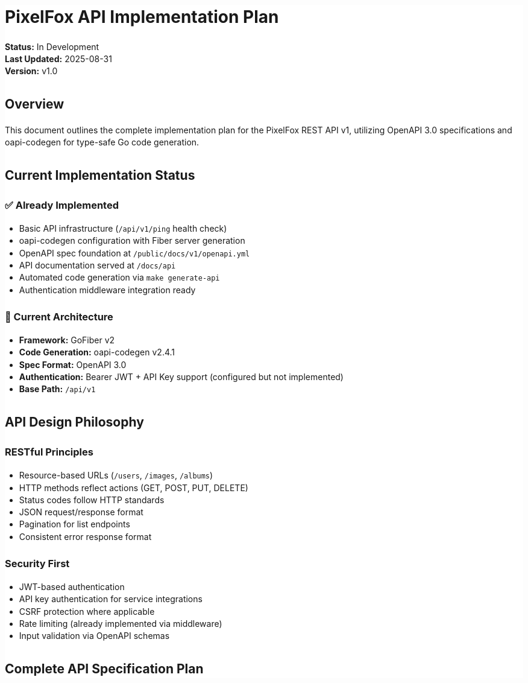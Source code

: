 # PixelFox API Implementation Plan

**Status:** In Development  
**Last Updated:** 2025-08-31  
**Version:** v1.0

## Overview

This document outlines the complete implementation plan for the PixelFox REST API v1, utilizing OpenAPI 3.0 specifications and oapi-codegen for type-safe Go code generation.

## Current Implementation Status

### ✅ Already Implemented
- Basic API infrastructure (`/api/v1/ping` health check)
- oapi-codegen configuration with Fiber server generation
- OpenAPI spec foundation at `/public/docs/v1/openapi.yml`
- API documentation served at `/docs/api`
- Automated code generation via `make generate-api`
- Authentication middleware integration ready

### 🔧 Current Architecture
- **Framework:** GoFiber v2
- **Code Generation:** oapi-codegen v2.4.1
- **Spec Format:** OpenAPI 3.0
- **Authentication:** Bearer JWT + API Key support (configured but not implemented)
- **Base Path:** `/api/v1`

## API Design Philosophy

### RESTful Principles
- Resource-based URLs (`/users`, `/images`, `/albums`)
- HTTP methods reflect actions (GET, POST, PUT, DELETE)
- Status codes follow HTTP standards
- JSON request/response format
- Pagination for list endpoints
- Consistent error response format

### Security First
- JWT-based authentication
- API key authentication for service integrations
- CSRF protection where applicable
- Rate limiting (already implemented via middleware)
- Input validation via OpenAPI schemas

## Complete API Specification Plan
